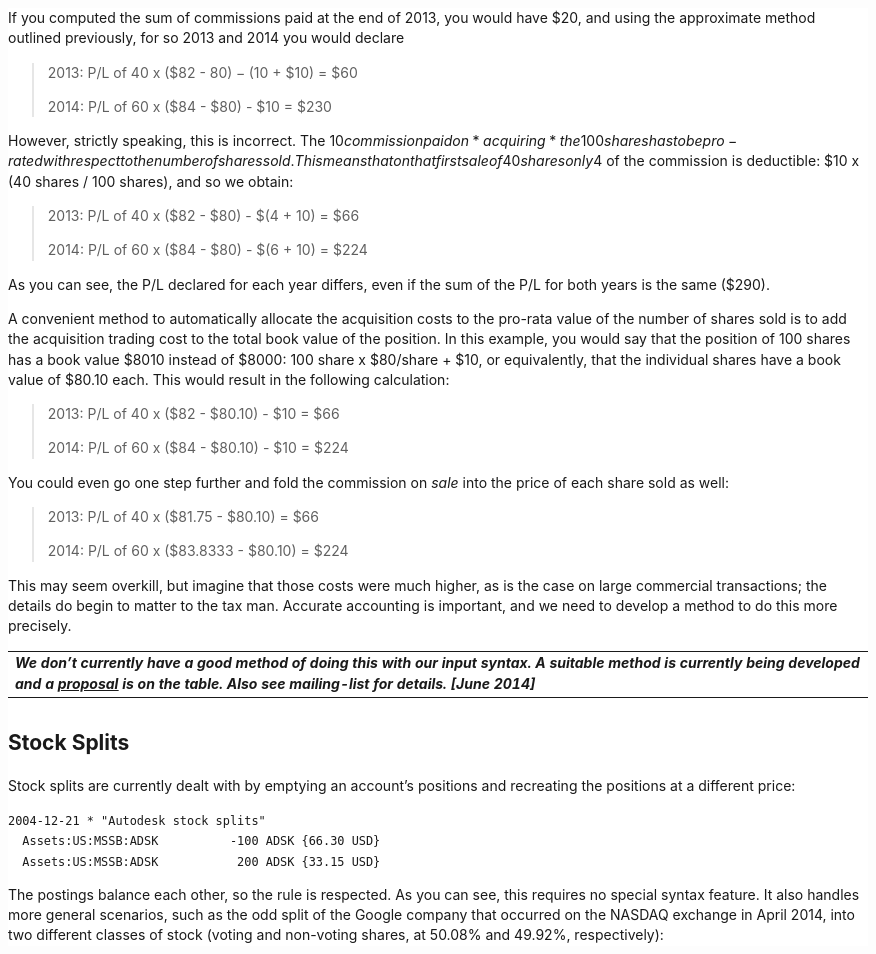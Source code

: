 If you computed the sum of commissions paid at the end of 2013, you would have $20, and using the approximate method outlined previously, for so 2013 and 2014 you would declare

> 2013: P/L of 40 x ($82 - $80) - ($10 + $10) = $60
>
> 2014: P/L of 60 x ($84 - $80) - $10 = $230

However, strictly speaking, this is incorrect. The $10 commission paid on *acquiring* the 100 shares has to be pro-rated with respect to the number of shares sold. This means that on that first sale of 40 shares only 4$ of the commission is deductible: $10 x (40 shares / 100 shares), and so we obtain:

> 2013: P/L of 40 x ($82 - $80) - $(4 + 10) = $66
>
> 2014: P/L of 60 x ($84 - $80) - $(6 + 10) = $224

As you can see, the P/L declared for each year differs, even if the sum of the P/L for both years is the same ($290).

A convenient method to automatically allocate the acquisition costs to the pro-rata value of the number of shares sold is to add the acquisition trading cost to the total book value of the position. In this example, you would say that the position of 100 shares has a book value $8010 instead of $8000: 100 share x $80/share + $10, or equivalently, that the individual shares have a book value of $80.10 each. This would result in the following calculation:

> 2013: P/L of 40 x ($82 - $80.10) - $10 = $66
>
> 2014: P/L of 60 x ($84 - $80.10) - $10 = $224

You could even go one step further and fold the commission on *sale* into the price of each share sold as well:

> 2013: P/L of 40 x ($81.75 - $80.10) = $66
>
> 2014: P/L of 60 x ($83.8333 - $80.10) = $224

This may seem overkill, but imagine that those costs were much higher, as is the case on large commercial transactions; the details do begin to matter to the tax man. Accurate accounting is important, and we need to develop a method to do this more precisely.

<table><tbody><tr class="odd"><td><em><strong>We don’t currently have a good method of doing this with our input syntax. A suitable method is currently being developed and a <a href="a_proposal_for_an_improvement_on_inventory_booking.md"><u>proposal</u></a> is on the table. Also see mailing-list for details. [June 2014]</strong></em></td></tr></tbody></table>

## Stock Splits<a id="stock-splits"></a>

Stock splits are currently dealt with by emptying an account’s positions and recreating the positions at a different price:

    2004-12-21 * "Autodesk stock splits"
      Assets:US:MSSB:ADSK          -100 ADSK {66.30 USD}
      Assets:US:MSSB:ADSK           200 ADSK {33.15 USD}

The postings balance each other, so the rule is respected. As you can see, this requires no special syntax feature. It also handles more general scenarios, such as the odd split of the Google company that occurred on the NASDAQ exchange in April 2014, into two different classes of stock (voting and non-voting shares, at 50.08% and 49.92%, respectively):


[^1]: This is a misleading notion, however. In reality, *there is no price*, there exist only markets where you get a “hint” of how much someone else might be willing to exchange your shares for (for different amounts to buy or to sell them, and for some limited number of them, we call this “a market”), but until you’ve actually completed selling your shares, you don’t really know precisely how much you will be able to execute that trade at, only an estimate. If you’re not intimately familiar with trading, this should give you pause, and hopefully a big “ah-ha! “moment about how the world works - there really does not exist a price for anything in the world - but in the context of this discussion, let’s make abstraction of this and assume that you can buy or sell as many shares as you have instantly on the markets at the middle price, such as [<u>Google Finance</u>](https://www.google.com/finance?&q=ibm) or [<u>Yahoo Finance</u>](http://finance.yahoo.com/q?s=ibm) or your broker would report it. The process of deciding that we would be able to sell the shares at 170$ each is called “marking”, that is, under reasonable assumptions, we believe that we would be able to actually sell those shares at that price (the term of art “marking to market” refers to the fact that we use the market price as the best indicator to our knowledge of our capability to realize the trade). For an individual buying and selling small amounts of shares that don’t move the market and with an honest broker, this is mostly true in practice.
[^2]: As an aside, putting regular currencies in an account is just the degenerate case of a thing with an empty label. This is an implementation detail that works great in practice.